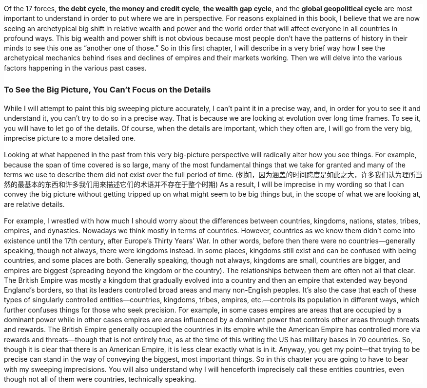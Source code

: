 

Of the 17 forces, **the debt cycle**, **the money and credit cycle**, **the wealth gap cycle**, and the **global geopolitical cycle** are most important to understand in order to put where we are in perspective. For reasons explained in this book, I believe that we are now seeing an archetypical big shift in relative wealth and power and the world order that will affect everyone in all countries in profound ways. This big wealth and power shift is not obvious because most people don’t have the patterns of history in their minds to see this one as “another one of those.” So in this first chapter, I will describe in a very brief way how I see the archetypical mechanics behind rises and declines of empires and their markets working. Then we will delve into the various factors happening in the various past cases.

### To See the Big Picture, You Can’t Focus on the Details

While I will attempt to paint this big sweeping picture accurately, I can’t paint it in a precise way, and, in order for you to see it and understand it, you can’t try to do so in a precise way. That is because we are looking at evolution over long time frames. To see it, you will have to let go of the details. Of course, when the details are important, which they often are, I will go from the very big, imprecise picture to a more detailed one.



Looking at what happened in the past from this very big-picture perspective will radically alter how you see things. For example, because the span of time covered is so large, many of the most fundamental things that we take for granted and many of the terms we use to describe them did not exist over the full period of time. (例如，因为涵盖的时间跨度是如此之大，许多我们认为理所当然的最基本的东西和许多我们用来描述它们的术语并不存在于整个时期) As a result, I will be imprecise in my wording so that I can convey the big picture without getting tripped up on what might seem to be big things but, in the scope of what we are looking at, are relative details.



For example, I wrestled with how much I should worry about the differences between countries, kingdoms, nations, states, tribes, empires, and dynasties. Nowadays we think mostly in terms of countries. However, countries as we know them didn’t come into existence until the 17th century, after Europe’s Thirty Years’ War. In other words, before then there were no countries—generally speaking, though not always, there were kingdoms instead. In some places, kingdoms still exist and can be confused with being countries, and some places are both. Generally speaking, though not always, kingdoms are small, countries are bigger, and empires are biggest (spreading beyond the kingdom or the country). The relationships between them are often not all that clear. The British Empire was mostly a kingdom that gradually evolved into a country and then an empire that extended way beyond England’s borders, so that its leaders controlled broad areas and many non-English peoples. It’s also the case that each of these types of singularly controlled entities—countries, kingdoms, tribes, empires, etc.—controls its population in different ways, which further confuses things for those who seek precision. For example, in some cases empires are areas that are occupied by a dominant power while in other cases empires are areas influenced by a dominant power that controls other areas through threats and rewards. The British Empire generally occupied the countries in its empire while the American Empire has controlled more via rewards and threats—though that is not entirely true, as at the time of this writing the US has military bases in 70 countries. So, though it is clear that there is an American Empire, it is less clear exactly what is in it. Anyway, you get my point—that trying to be precise can stand in the way of conveying the biggest, most important things. So in this chapter you are going to have to bear with my sweeping imprecisions. You will also understand why I will henceforth imprecisely call these entities countries, even though not all of them were countries, technically speaking.
